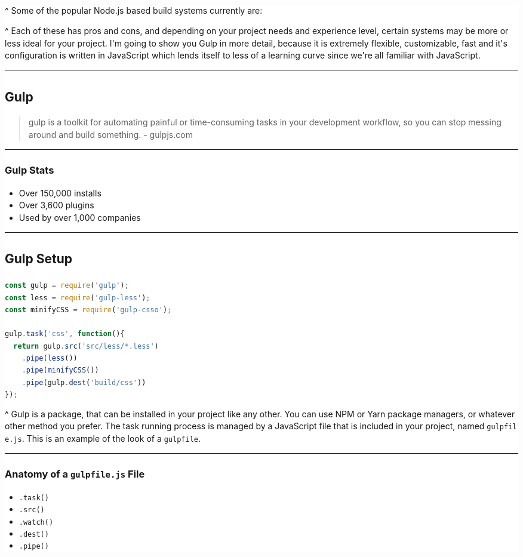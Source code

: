 [^1]:[slant.co](https://www.slant.co/topics/1276/~node-js-build-systems-task-runners)

^ Some of the popular Node.js based build systems currently are:

^ Each of these has pros and cons, and depending on your project needs and experience level, certain systems may be more or less ideal for your project. I'm going to show you Gulp in more detail, because it is extremely flexible, customizable, fast and it's configuration is written in JavaScript which lends itself to less of a learning curve since we're all familiar with JavaScript.

---

## Gulp

> gulp is a toolkit for automating painful or time-consuming tasks in your development workflow, so you can stop messing around and build something. - gulpjs.com

---

### Gulp Stats

- Over 150,000 installs
- Over 3,600 plugins
- Used by over 1,000 companies

---

## Gulp Setup

```javascript
const gulp = require('gulp');
const less = require('gulp-less');
const minifyCSS = require('gulp-csso');

gulp.task('css', function(){
  return gulp.src('src/less/*.less')
    .pipe(less())
    .pipe(minifyCSS())
    .pipe(gulp.dest('build/css'))
});
```

^ Gulp is a package, that can be installed in your project like any other. You can use NPM or Yarn package managers, or whatever other method you prefer. The task running process is managed by a JavaScript file that is included in your project, named `gulpfile.js`. This is an example of the look of a `gulpfile`.

---

### Anatomy of a `gulpfile.js` File

- `.task()`
- `.src()`
- `.watch()`
- `.dest()`
- `.pipe()`

